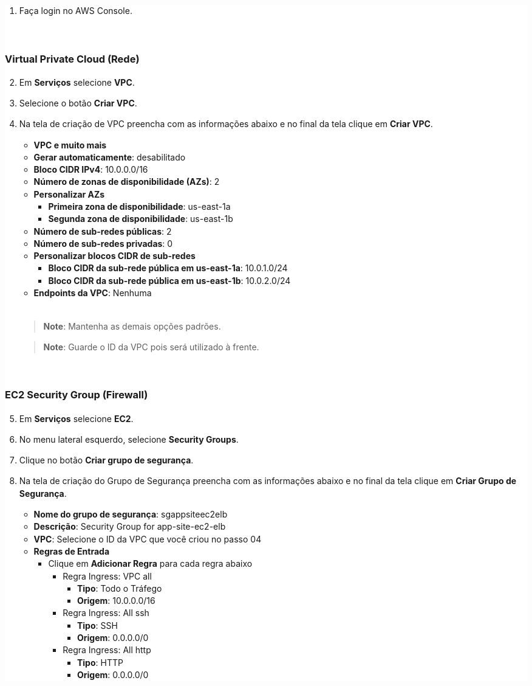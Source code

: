 01. Faça login no AWS Console.

<br>

### **Virtual Private Cloud (Rede)**

02. Em **Serviços** selecione **VPC**.

03. Selecione o botão **Criar VPC**.

04. Na tela de criação de VPC preencha com as informações abaixo e no final da tela clique em  **Criar VPC**.
  
    - **VPC e muito mais**
    - **Gerar automaticamente**: desabilitado
    - **Bloco CIDR IPv4**: 10.0.0.0/16
    - **Número de zonas de disponibilidade (AZs)**: 2
    - **Personalizar AZs**
      - **Primeira zona de disponibilidade**: us-east-1a
      - **Segunda zona de disponibilidade**: us-east-1b
    - **Número de sub-redes públicas**: 2
    - **Número de sub-redes privadas**: 0
    - **Personalizar blocos CIDR de sub-redes**
      - **Bloco CIDR da sub-rede pública em us-east-1a**: 10.0.1.0/24
      - **Bloco CIDR da sub-rede pública em us-east-1b**: 10.0.2.0/24
    - **Endpoints da VPC**: Nenhuma
    
    <br>

    > **Note**: Mantenha as demais opções padrões.

    > **Note**: Guarde o ID da VPC pois será utilizado à frente.

<br>

### **EC2 Security Group (Firewall)**

05. Em **Serviços** selecione **EC2**.

06. No menu lateral esquerdo, selecione **Security Groups**.

07. Clique no botão **Criar grupo de segurança**.

08. Na tela de criação do Grupo de Segurança preencha com as informações abaixo e no final da tela clique em  **Criar Grupo de Segurança**.
  
    - **Nome do grupo de segurança**: sgappsiteec2elb
    - **Descrição**: Security Group for app-site-ec2-elb
    - **VPC**: Selecione o ID da VPC que você criou no passo 04
    - **Regras de Entrada**
      - Clique em **Adicionar Regra** para cada regra abaixo
        - Regra Ingress: VPC all
          - **Tipo**: Todo o Tráfego
          - **Origem**: 10.0.0.0/16
        - Regra Ingress: All ssh
          - **Tipo**: SSH
          - **Origem**: 0.0.0.0/0
        - Regra Ingress: All http
          - **Tipo**: HTTP
          - **Origem**: 0.0.0.0/0
